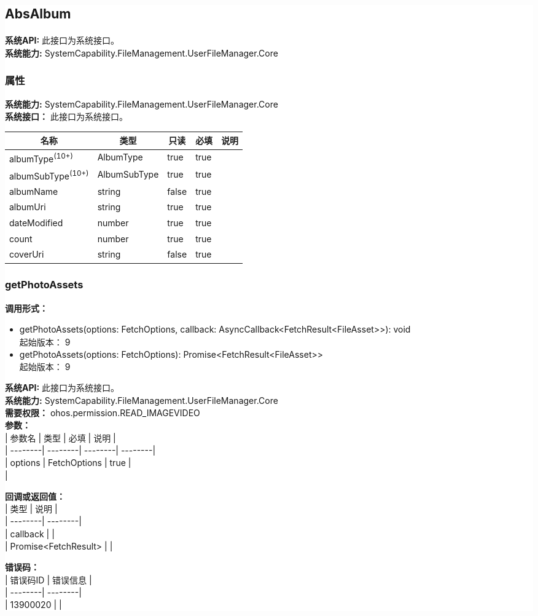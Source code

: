 ## AbsAlbum  
 **系统API:**  此接口为系统接口。  
 **系统能力:**  SystemCapability.FileManagement.UserFileManager.Core    
### 属性    
 **系统能力:**  SystemCapability.FileManagement.UserFileManager.Core    
 **系统接口：** 此接口为系统接口。    
    
| 名称 | 类型 | 只读 | 必填 | 说明 |  
| --------| --------| --------| --------| --------|  
| albumType<sup>(10+)</sup> | AlbumType | true | true |  |  
| albumSubType<sup>(10+)</sup> | AlbumSubType | true | true |  |  
| albumName | string | false | true |  |  
| albumUri | string | true | true |  |  
| dateModified | number | true | true |  |  
| count | number | true | true |  |  
| coverUri | string | false | true |  |  
    
### getPhotoAssets  
 **调用形式：**     
    
- getPhotoAssets(options: FetchOptions, callback: AsyncCallback\<FetchResult\<FileAsset>>): void    
起始版本： 9    
- getPhotoAssets(options: FetchOptions): Promise\<FetchResult\<FileAsset>>    
起始版本： 9  
  
 **系统API:**  此接口为系统接口。  
 **系统能力:**  SystemCapability.FileManagement.UserFileManager.Core  
 **需要权限：** ohos.permission.READ_IMAGEVIDEO    
 **参数：**     
| 参数名 | 类型 | 必填 | 说明 |  
| --------| --------| --------| --------|  
| options | FetchOptions | true | <br/> |  
    
 **回调或返回值：**     
| 类型 | 说明 |  
| --------| --------|  
| callback |  |  
| Promise<FetchResult<FileAsset>> |  |  
    
    
 **错误码：**     
| 错误码ID | 错误信息 |  
| --------| --------|  
| 13900020 |  |  
    